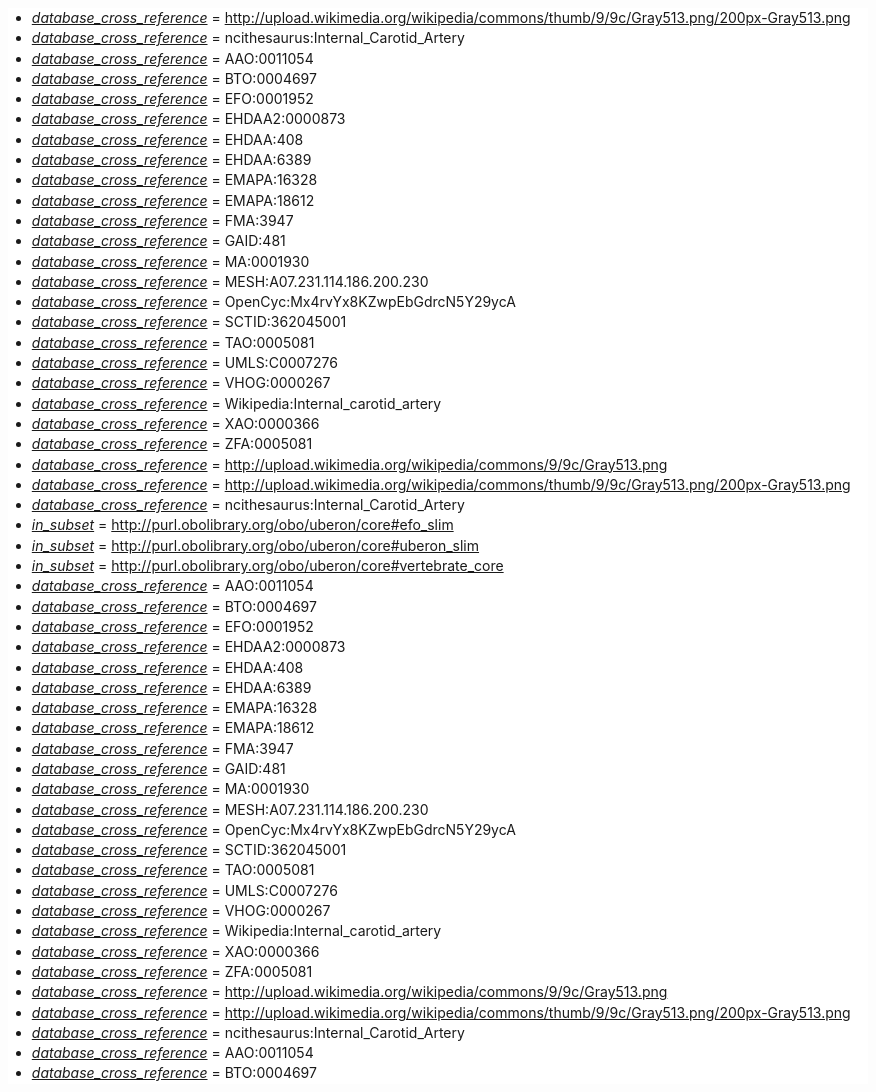  * *[database_cross_reference](../../ef/oboInOwl#hasDbXref.md)* = http://upload.wikimedia.org/wikipedia/commons/thumb/9/9c/Gray513.png/200px-Gray513.png
 * *[database_cross_reference](../../ef/oboInOwl#hasDbXref.md)* = ncithesaurus:Internal_Carotid_Artery
 * *[database_cross_reference](../../ef/oboInOwl#hasDbXref.md)* = AAO:0011054
 * *[database_cross_reference](../../ef/oboInOwl#hasDbXref.md)* = BTO:0004697
 * *[database_cross_reference](../../ef/oboInOwl#hasDbXref.md)* = EFO:0001952
 * *[database_cross_reference](../../ef/oboInOwl#hasDbXref.md)* = EHDAA2:0000873
 * *[database_cross_reference](../../ef/oboInOwl#hasDbXref.md)* = EHDAA:408
 * *[database_cross_reference](../../ef/oboInOwl#hasDbXref.md)* = EHDAA:6389
 * *[database_cross_reference](../../ef/oboInOwl#hasDbXref.md)* = EMAPA:16328
 * *[database_cross_reference](../../ef/oboInOwl#hasDbXref.md)* = EMAPA:18612
 * *[database_cross_reference](../../ef/oboInOwl#hasDbXref.md)* = FMA:3947
 * *[database_cross_reference](../../ef/oboInOwl#hasDbXref.md)* = GAID:481
 * *[database_cross_reference](../../ef/oboInOwl#hasDbXref.md)* = MA:0001930
 * *[database_cross_reference](../../ef/oboInOwl#hasDbXref.md)* = MESH:A07.231.114.186.200.230
 * *[database_cross_reference](../../ef/oboInOwl#hasDbXref.md)* = OpenCyc:Mx4rvYx8KZwpEbGdrcN5Y29ycA
 * *[database_cross_reference](../../ef/oboInOwl#hasDbXref.md)* = SCTID:362045001
 * *[database_cross_reference](../../ef/oboInOwl#hasDbXref.md)* = TAO:0005081
 * *[database_cross_reference](../../ef/oboInOwl#hasDbXref.md)* = UMLS:C0007276
 * *[database_cross_reference](../../ef/oboInOwl#hasDbXref.md)* = VHOG:0000267
 * *[database_cross_reference](../../ef/oboInOwl#hasDbXref.md)* = Wikipedia:Internal_carotid_artery
 * *[database_cross_reference](../../ef/oboInOwl#hasDbXref.md)* = XAO:0000366
 * *[database_cross_reference](../../ef/oboInOwl#hasDbXref.md)* = ZFA:0005081
 * *[database_cross_reference](../../ef/oboInOwl#hasDbXref.md)* = http://upload.wikimedia.org/wikipedia/commons/9/9c/Gray513.png
 * *[database_cross_reference](../../ef/oboInOwl#hasDbXref.md)* = http://upload.wikimedia.org/wikipedia/commons/thumb/9/9c/Gray513.png/200px-Gray513.png
 * *[database_cross_reference](../../ef/oboInOwl#hasDbXref.md)* = ncithesaurus:Internal_Carotid_Artery
 * *[in_subset](../../et/oboInOwl#inSubset.md)* = http://purl.obolibrary.org/obo/uberon/core#efo_slim
 * *[in_subset](../../et/oboInOwl#inSubset.md)* = http://purl.obolibrary.org/obo/uberon/core#uberon_slim
 * *[in_subset](../../et/oboInOwl#inSubset.md)* = http://purl.obolibrary.org/obo/uberon/core#vertebrate_core
 * *[database_cross_reference](../../ef/oboInOwl#hasDbXref.md)* = AAO:0011054
 * *[database_cross_reference](../../ef/oboInOwl#hasDbXref.md)* = BTO:0004697
 * *[database_cross_reference](../../ef/oboInOwl#hasDbXref.md)* = EFO:0001952
 * *[database_cross_reference](../../ef/oboInOwl#hasDbXref.md)* = EHDAA2:0000873
 * *[database_cross_reference](../../ef/oboInOwl#hasDbXref.md)* = EHDAA:408
 * *[database_cross_reference](../../ef/oboInOwl#hasDbXref.md)* = EHDAA:6389
 * *[database_cross_reference](../../ef/oboInOwl#hasDbXref.md)* = EMAPA:16328
 * *[database_cross_reference](../../ef/oboInOwl#hasDbXref.md)* = EMAPA:18612
 * *[database_cross_reference](../../ef/oboInOwl#hasDbXref.md)* = FMA:3947
 * *[database_cross_reference](../../ef/oboInOwl#hasDbXref.md)* = GAID:481
 * *[database_cross_reference](../../ef/oboInOwl#hasDbXref.md)* = MA:0001930
 * *[database_cross_reference](../../ef/oboInOwl#hasDbXref.md)* = MESH:A07.231.114.186.200.230
 * *[database_cross_reference](../../ef/oboInOwl#hasDbXref.md)* = OpenCyc:Mx4rvYx8KZwpEbGdrcN5Y29ycA
 * *[database_cross_reference](../../ef/oboInOwl#hasDbXref.md)* = SCTID:362045001
 * *[database_cross_reference](../../ef/oboInOwl#hasDbXref.md)* = TAO:0005081
 * *[database_cross_reference](../../ef/oboInOwl#hasDbXref.md)* = UMLS:C0007276
 * *[database_cross_reference](../../ef/oboInOwl#hasDbXref.md)* = VHOG:0000267
 * *[database_cross_reference](../../ef/oboInOwl#hasDbXref.md)* = Wikipedia:Internal_carotid_artery
 * *[database_cross_reference](../../ef/oboInOwl#hasDbXref.md)* = XAO:0000366
 * *[database_cross_reference](../../ef/oboInOwl#hasDbXref.md)* = ZFA:0005081
 * *[database_cross_reference](../../ef/oboInOwl#hasDbXref.md)* = http://upload.wikimedia.org/wikipedia/commons/9/9c/Gray513.png
 * *[database_cross_reference](../../ef/oboInOwl#hasDbXref.md)* = http://upload.wikimedia.org/wikipedia/commons/thumb/9/9c/Gray513.png/200px-Gray513.png
 * *[database_cross_reference](../../ef/oboInOwl#hasDbXref.md)* = ncithesaurus:Internal_Carotid_Artery
 * *[database_cross_reference](../../ef/oboInOwl#hasDbXref.md)* = AAO:0011054
 * *[database_cross_reference](../../ef/oboInOwl#hasDbXref.md)* = BTO:0004697